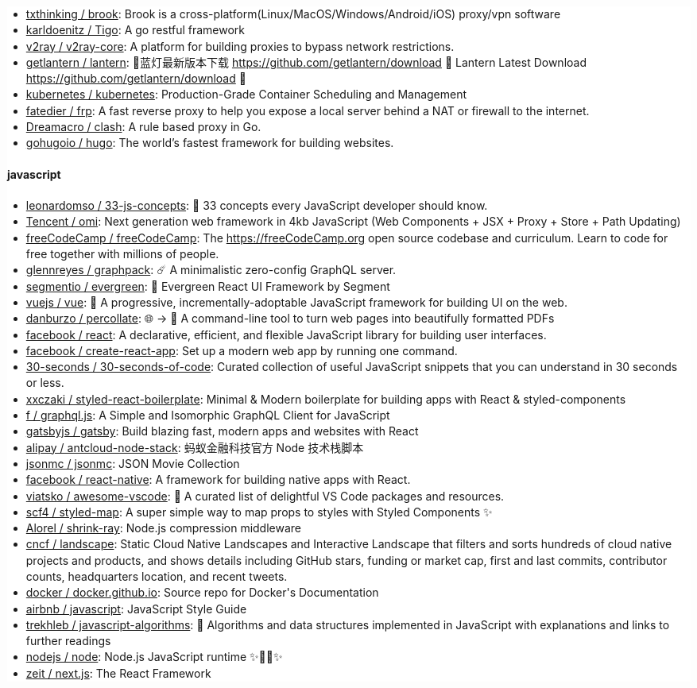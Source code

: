 * [txthinking / brook](https://github.com/txthinking/brook): Brook is a cross-platform(Linux/MacOS/Windows/Android/iOS) proxy/vpn software
* [karldoenitz / Tigo](https://github.com/karldoenitz/Tigo): A go restful framework
* [v2ray / v2ray-core](https://github.com/v2ray/v2ray-core): A platform for building proxies to bypass network restrictions.
* [getlantern / lantern](https://github.com/getlantern/lantern): 🔴蓝灯最新版本下载 https://github.com/getlantern/download 🔴 Lantern Latest Download https://github.com/getlantern/download 🔴
* [kubernetes / kubernetes](https://github.com/kubernetes/kubernetes): Production-Grade Container Scheduling and Management
* [fatedier / frp](https://github.com/fatedier/frp): A fast reverse proxy to help you expose a local server behind a NAT or firewall to the internet.
* [Dreamacro / clash](https://github.com/Dreamacro/clash): A rule based proxy in Go.
* [gohugoio / hugo](https://github.com/gohugoio/hugo): The world’s fastest framework for building websites.

#### javascript
* [leonardomso / 33-js-concepts](https://github.com/leonardomso/33-js-concepts): 📜 33 concepts every JavaScript developer should know.
* [Tencent / omi](https://github.com/Tencent/omi): Next generation web framework in 4kb JavaScript (Web Components + JSX + Proxy + Store + Path Updating)
* [freeCodeCamp / freeCodeCamp](https://github.com/freeCodeCamp/freeCodeCamp): The https://freeCodeCamp.org open source codebase and curriculum. Learn to code for free together with millions of people.
* [glennreyes / graphpack](https://github.com/glennreyes/graphpack): ☄️ A minimalistic zero-config GraphQL server.
* [segmentio / evergreen](https://github.com/segmentio/evergreen): 🌲 Evergreen React UI Framework by Segment
* [vuejs / vue](https://github.com/vuejs/vue): 🖖 A progressive, incrementally-adoptable JavaScript framework for building UI on the web.
* [danburzo / percollate](https://github.com/danburzo/percollate): 🌐 → 📖 A command-line tool to turn web pages into beautifully formatted PDFs
* [facebook / react](https://github.com/facebook/react): A declarative, efficient, and flexible JavaScript library for building user interfaces.
* [facebook / create-react-app](https://github.com/facebook/create-react-app): Set up a modern web app by running one command.
* [30-seconds / 30-seconds-of-code](https://github.com/30-seconds/30-seconds-of-code): Curated collection of useful JavaScript snippets that you can understand in 30 seconds or less.
* [xxczaki / styled-react-boilerplate](https://github.com/xxczaki/styled-react-boilerplate): Minimal & Modern boilerplate for building apps with React & styled-components
* [f / graphql.js](https://github.com/f/graphql.js): A Simple and Isomorphic GraphQL Client for JavaScript
* [gatsbyjs / gatsby](https://github.com/gatsbyjs/gatsby): Build blazing fast, modern apps and websites with React
* [alipay / antcloud-node-stack](https://github.com/alipay/antcloud-node-stack): 蚂蚁金融科技官方 Node 技术栈脚本
* [jsonmc / jsonmc](https://github.com/jsonmc/jsonmc): JSON Movie Collection
* [facebook / react-native](https://github.com/facebook/react-native): A framework for building native apps with React.
* [viatsko / awesome-vscode](https://github.com/viatsko/awesome-vscode): 🎨 A curated list of delightful VS Code packages and resources.
* [scf4 / styled-map](https://github.com/scf4/styled-map): A super simple way to map props to styles with Styled Components ✨
* [Alorel / shrink-ray](https://github.com/Alorel/shrink-ray): Node.js compression middleware
* [cncf / landscape](https://github.com/cncf/landscape): Static Cloud Native Landscapes and Interactive Landscape that filters and sorts hundreds of cloud native projects and products, and shows details including GitHub stars, funding or market cap, first and last commits, contributor counts, headquarters location, and recent tweets.
* [docker / docker.github.io](https://github.com/docker/docker.github.io): Source repo for Docker's Documentation
* [airbnb / javascript](https://github.com/airbnb/javascript): JavaScript Style Guide
* [trekhleb / javascript-algorithms](https://github.com/trekhleb/javascript-algorithms): 🤖 Algorithms and data structures implemented in JavaScript with explanations and links to further readings
* [nodejs / node](https://github.com/nodejs/node): Node.js JavaScript runtime ✨🐢🚀✨
* [zeit / next.js](https://github.com/zeit/next.js): The React Framework